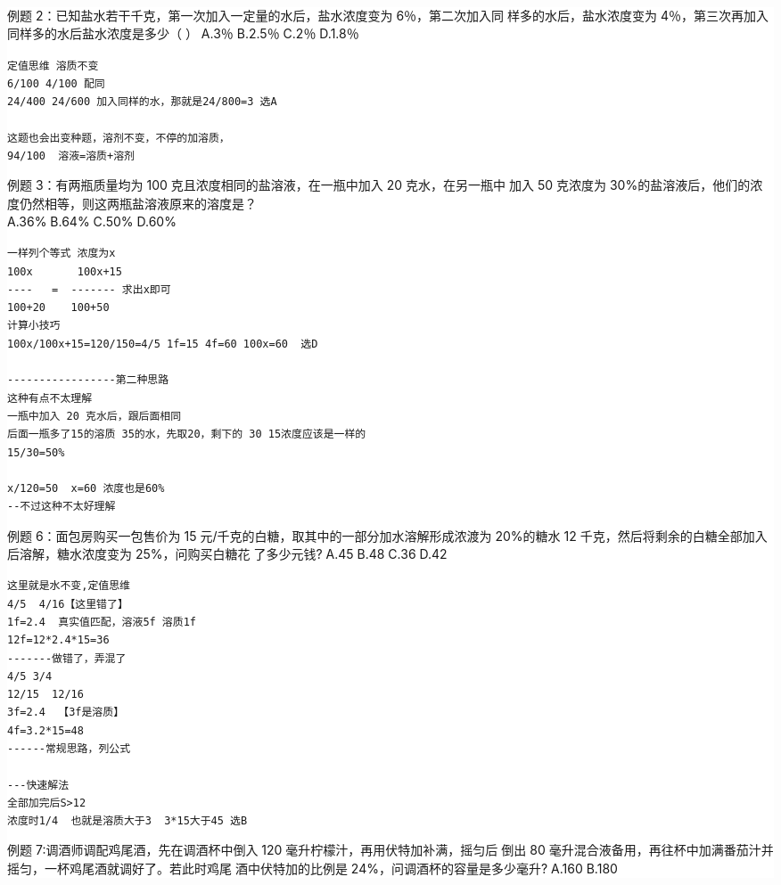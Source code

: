 
例题 2：已知盐水若干千克，第一次加入一定量的水后，盐水浓度变为 6％，第二次加入同 样多的水后，盐水浓度变为 4％，第三次再加入同样多的水后盐水浓度是多少（ ） 
A.3％ 
B.2.5％ 
C.2％ 
D.1.8％

```
定值思维 溶质不变
6/100 4/100 配同
24/400 24/600 加入同样的水，那就是24/800=3 选A

这题也会出变种题，溶剂不变，不停的加溶质，
94/100  溶液=溶质+溶剂
```

例题 3：有两瓶质量均为 100 克且浓度相同的盐溶液，在一瓶中加入 20 克水，在另一瓶中 加入 50 克浓度为 30%的盐溶液后，他们的浓度仍然相等，则这两瓶盐溶液原来的溶度是？  
A.36%
B.64% 
C.50% 
D.60%

```
一样列个等式 浓度为x
100x       100x+15
----   =  ------- 求出x即可
100+20    100+50
计算小技巧
100x/100x+15=120/150=4/5 1f=15 4f=60 100x=60  选D

-----------------第二种思路
这种有点不太理解
一瓶中加入 20 克水后，跟后面相同
后面一瓶多了15的溶质 35的水，先取20，剩下的 30 15浓度应该是一样的
15/30=50%

x/120=50  x=60 浓度也是60%
--不过这种不太好理解

```

例题 6：面包房购买一包售价为 15 元/千克的白糖，取其中的一部分加水溶解形成浓渡为 20%的糖水 12 千克，然后将剩余的白糖全部加入后溶解，糖水浓度变为 25%，问购买白糖花 了多少元钱? 
A.45 
B.48 
C.36 
D.42

```
这里就是水不变,定值思维
4/5  4/16【这里错了】
1f=2.4  真实值匹配，溶液5f 溶质1f 
12f=12*2.4*15=36
-------做错了，弄混了
4/5 3/4
12/15  12/16
3f=2.4  【3f是溶质】
4f=3.2*15=48
------常规思路，列公式

---快速解法
全部加完后S>12
浓度时1/4  也就是溶质大于3  3*15大于45 选B
```
例题 7:调酒师调配鸡尾酒，先在调酒杯中倒入 120 毫升柠檬汁，再用伏特加补满，摇匀后 倒出 80 毫升混合液备用，再往杯中加满番茄汁并摇匀，一杯鸡尾酒就调好了。若此时鸡尾 酒中伏特加的比例是 24%，问调酒杯的容量是多少毫升?
A.160 
B.180 